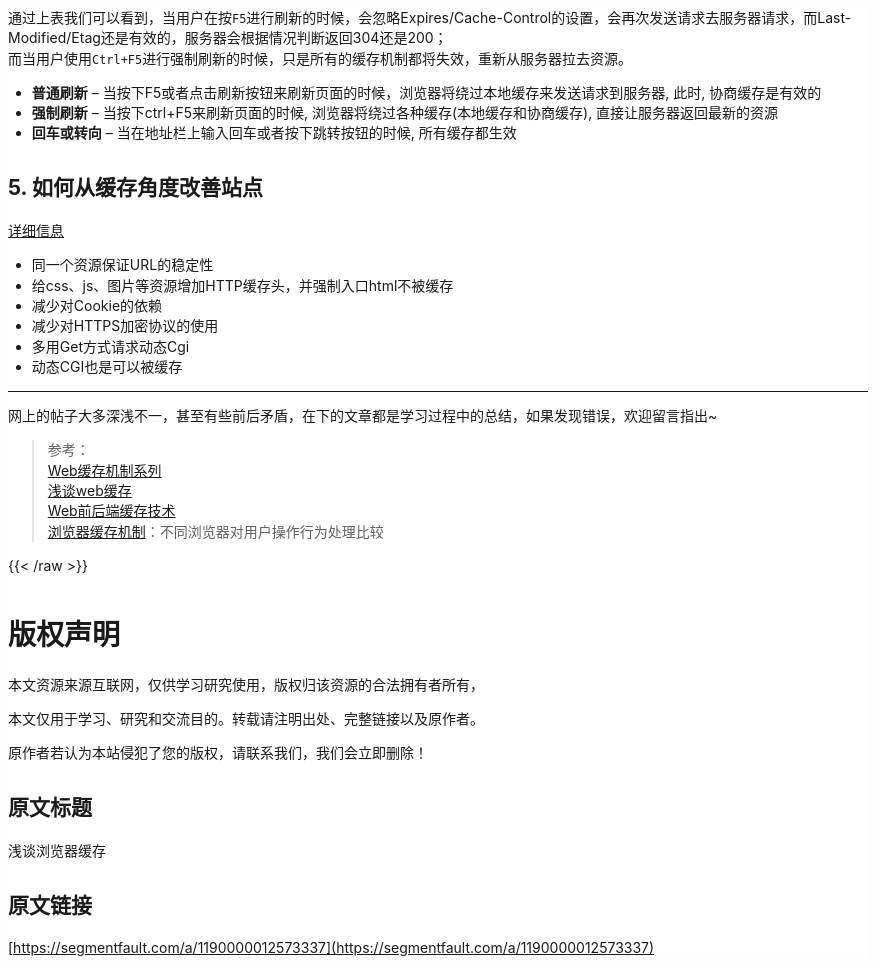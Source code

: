 <p>通过上表我们可以看到，当用户在按<code>F5</code>进行刷新的时候，会忽略Expires/Cache-Control的设置，会再次发送请求去服务器请求，而Last-Modified/Etag还是有效的，服务器会根据情况判断返回304还是200；<br>而当用户使用<code>Ctrl+F5</code>进行强制刷新的时候，只是所有的缓存机制都将失效，重新从服务器拉去资源。</p>
<ul>
<li>
<strong>普通刷新</strong> – 当按下F5或者点击刷新按钮来刷新页面的时候，浏览器将绕过本地缓存来发送请求到服务器, 此时, 协商缓存是有效的</li>
<li>
<strong>强制刷新</strong> – 当按下ctrl+F5来刷新页面的时候, 浏览器将绕过各种缓存(本地缓存和协商缓存), 直接让服务器返回最新的资源</li>
<li>
<strong>回车或转向</strong> – 当在地址栏上输入回车或者按下跳转按钮的时候, 所有缓存都生效</li>
</ul>
<h2 id="articleHeader9">5. 如何从缓存角度改善站点</h2>
<p><a href="http://www.alloyteam.com/2012/03/web-cache-3-how-to-build-cacheable-website/" rel="nofollow noreferrer" target="_blank">详细信息</a></p>
<ul>
<li>同一个资源保证URL的稳定性</li>
<li>给css、js、图片等资源增加HTTP缓存头，并强制入口html不被缓存</li>
<li>减少对Cookie的依赖</li>
<li>减少对HTTPS加密协议的使用</li>
<li>多用Get方式请求动态Cgi</li>
<li>动态CGI也是可以被缓存</li>
</ul>
<hr>
<p>网上的帖子大多深浅不一，甚至有些前后矛盾，在下的文章都是学习过程中的总结，如果发现错误，欢迎留言指出~</p>
<blockquote>参考：<br><a href="http://www.alloyteam.com/2012/03/web-cache-1-web-cache-overview/" rel="nofollow noreferrer" target="_blank">Web缓存机制系列</a><br><a href="http://www.alloyteam.com/2016/03/discussion-on-web-caching/" rel="nofollow noreferrer" target="_blank">浅谈web缓存</a><br><a href="http://blog.csdn.net/LeeSirbupt/article/details/54409931" rel="nofollow noreferrer" target="_blank">Web前后端缓存技术</a><br><a href="http://www.laruence.com/2010/03/05/1332.html" rel="nofollow noreferrer" target="_blank">浏览器缓存机制</a>：不同浏览器对用户操作行为处理比较</blockquote>

                
{{< /raw >}}

# 版权声明
本文资源来源互联网，仅供学习研究使用，版权归该资源的合法拥有者所有，

本文仅用于学习、研究和交流目的。转载请注明出处、完整链接以及原作者。

原作者若认为本站侵犯了您的版权，请联系我们，我们会立即删除！

## 原文标题
浅谈浏览器缓存

## 原文链接
[https://segmentfault.com/a/1190000012573337](https://segmentfault.com/a/1190000012573337)


